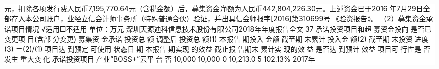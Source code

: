 元，扣除各项发行费人民币7,195,770.64元（含税金额）后，募集资金净额为人民币442,804,226.30元。上述资金已于2016
年7月29日全部存入本公司账户，业经立信会计师事务所（特殊普通合伙）验证，并出具信会师报字[2016]第310699号
《验资报告》。
（2）募集资金承诺项目情况
√适用□不适用
单位：万元
深圳天源迪科信息技术股份有限公司2018年年度报告全文
37
承诺投资项目和超
募资金投向
是否已
变更项
目(含部
分变更)
募集资
金承诺
投资总
额
调整后
投资总
额(1)
本报告
期投入
金额
截至期
末累计
投入金
额(2)
截至期
末投资
进度(3)
＝(2)/(1)
项目达
到预定
可使用
状态日
期
本报告
期实现
的效益
截止报
告期末
累计实
现的效
益
是否达
到预计
效益
项目可
行性是
否发生
重大变
化
承诺投资项目
产业“BOSS+”云平
台
否
10,000
10,000
0
10,213.0
5
102.13%
2017年